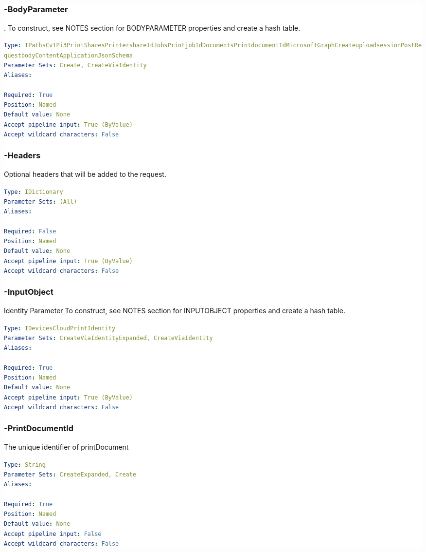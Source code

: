 ### -BodyParameter
.
To construct, see NOTES section for BODYPARAMETER properties and create a hash table.

```yaml
Type: IPathsCv1Pi3PrintSharesPrintershareIdJobsPrintjobIdDocumentsPrintdocumentIdMicrosoftGraphCreateuploadsessionPostRequestbodyContentApplicationJsonSchema
Parameter Sets: Create, CreateViaIdentity
Aliases:

Required: True
Position: Named
Default value: None
Accept pipeline input: True (ByValue)
Accept wildcard characters: False
```

### -Headers
Optional headers that will be added to the request.

```yaml
Type: IDictionary
Parameter Sets: (All)
Aliases:

Required: False
Position: Named
Default value: None
Accept pipeline input: True (ByValue)
Accept wildcard characters: False
```

### -InputObject
Identity Parameter
To construct, see NOTES section for INPUTOBJECT properties and create a hash table.

```yaml
Type: IDevicesCloudPrintIdentity
Parameter Sets: CreateViaIdentityExpanded, CreateViaIdentity
Aliases:

Required: True
Position: Named
Default value: None
Accept pipeline input: True (ByValue)
Accept wildcard characters: False
```

### -PrintDocumentId
The unique identifier of printDocument

```yaml
Type: String
Parameter Sets: CreateExpanded, Create
Aliases:

Required: True
Position: Named
Default value: None
Accept pipeline input: False
Accept wildcard characters: False
```
